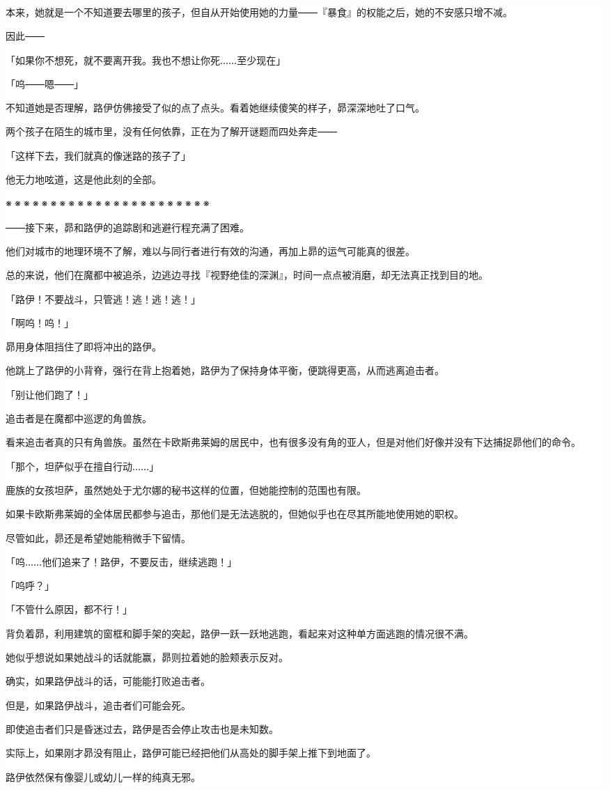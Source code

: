 本来，她就是一个不知道要去哪里的孩子，但自从开始使用她的力量——『暴食』的权能之后，她的不安感只增不减。

因此——

「如果你不想死，就不要离开我。我也不想让你死……至少现在」

「呜——嗯——」

不知道她是否理解，路伊仿佛接受了似的点了点头。看着她继续傻笑的样子，昴深深地吐了口气。

两个孩子在陌生的城市里，没有任何依靠，正在为了解开谜题而四处奔走——

「这样下去，我们就真的像迷路的孩子了」

他无力地呟道，这是他此刻的全部。

※ ※ ※ ※ ※ ※ ※ ※ ※ ※ ※ ※ ※ ※ ※ ※ ※ ※ ※ ※ ※ ※ ※

――接下来，昴和路伊的追踪剧和逃避行程充满了困难。

他们对城市的地理环境不了解，难以与同行者进行有效的沟通，再加上昴的运气可能真的很差。

总的来说，他们在魔都中被追杀，边逃边寻找『视野绝佳的深渊』，时间一点点被消磨，却无法真正找到目的地。

「路伊！不要战斗，只管逃！逃！逃！逃！」

「啊呜！呜！」

昴用身体阻挡住了即将冲出的路伊。

他跳上了路伊的小背脊，强行在背上抱着她，路伊为了保持身体平衡，便跳得更高，从而逃离追击者。

「别让他们跑了！」

追击者是在魔都中巡逻的角兽族。

看来追击者真的只有角兽族。虽然在卡欧斯弗莱姆的居民中，也有很多没有角的亚人，但是对他们好像并没有下达捕捉昴他们的命令。

「那个，坦萨似乎在擅自行动……」

鹿族的女孩坦萨，虽然她处于尤尔娜的秘书这样的位置，但她能控制的范围也有限。

如果卡欧斯弗莱姆的全体居民都参与追击，那他们是无法逃脱的，但她似乎也在尽其所能地使用她的职权。

尽管如此，昴还是希望她能稍微手下留情。

「呜……他们追来了！路伊，不要反击，继续逃跑！」

「呜呼？」

「不管什么原因，都不行！」

背负着昴，利用建筑的窗框和脚手架的突起，路伊一跃一跃地逃跑，看起来对这种单方面逃跑的情况很不满。

她似乎想说如果她战斗的话就能赢，昴则拉着她的脸颊表示反对。

确实，如果路伊战斗的话，可能能打败追击者。

但是，如果路伊战斗，追击者们可能会死。

即使追击者们只是昏迷过去，路伊是否会停止攻击也是未知数。

实际上，如果刚才昴没有阻止，路伊可能已经把他们从高处的脚手架上推下到地面了。

路伊依然保有像婴儿或幼儿一样的纯真无邪。
